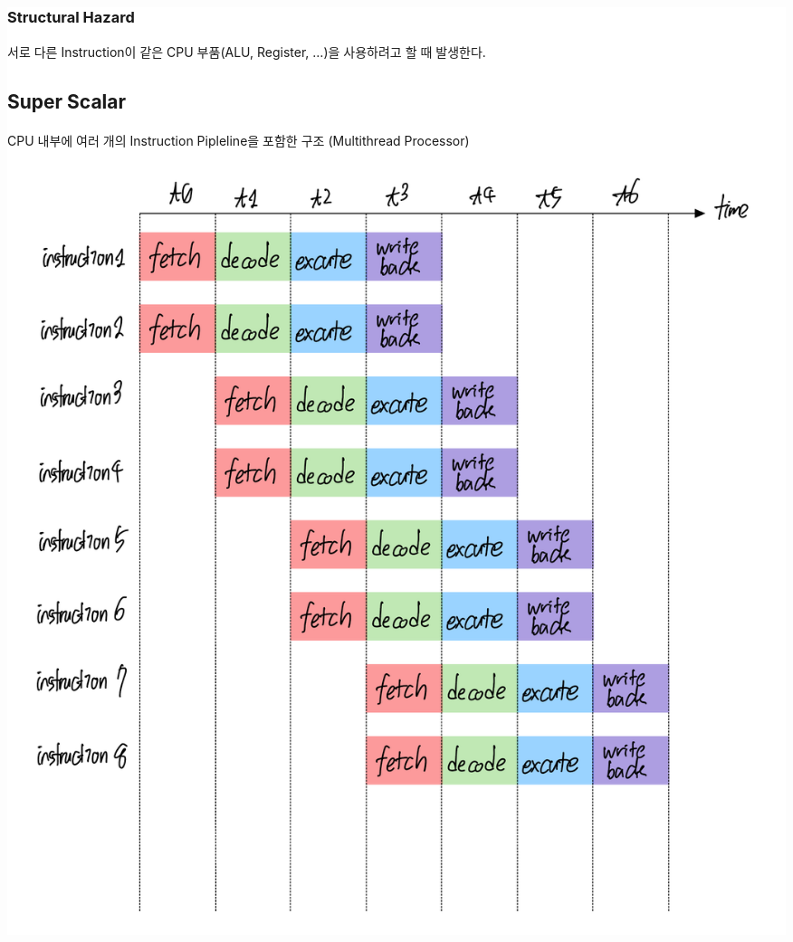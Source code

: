 ### Structural Hazard

서로 다른 Instruction이 같은 CPU 부품(ALU, Register, …)을 사용하려고 할 때 발생한다.

## Super Scalar

CPU 내부에 여러 개의 Instruction Pipleline을 포함한 구조 (Multithread Processor)

![superscalar.jpeg](Computer%20Science%200cbe1a4d2b0342d4a6f134ab5951701e/Computer%20Architecture%203148bc2581ca47c6854333a13f18f830/CPU%20Performance%20e2333d5b6b2948749ff49b0710879c0a/superscalar.jpeg)
